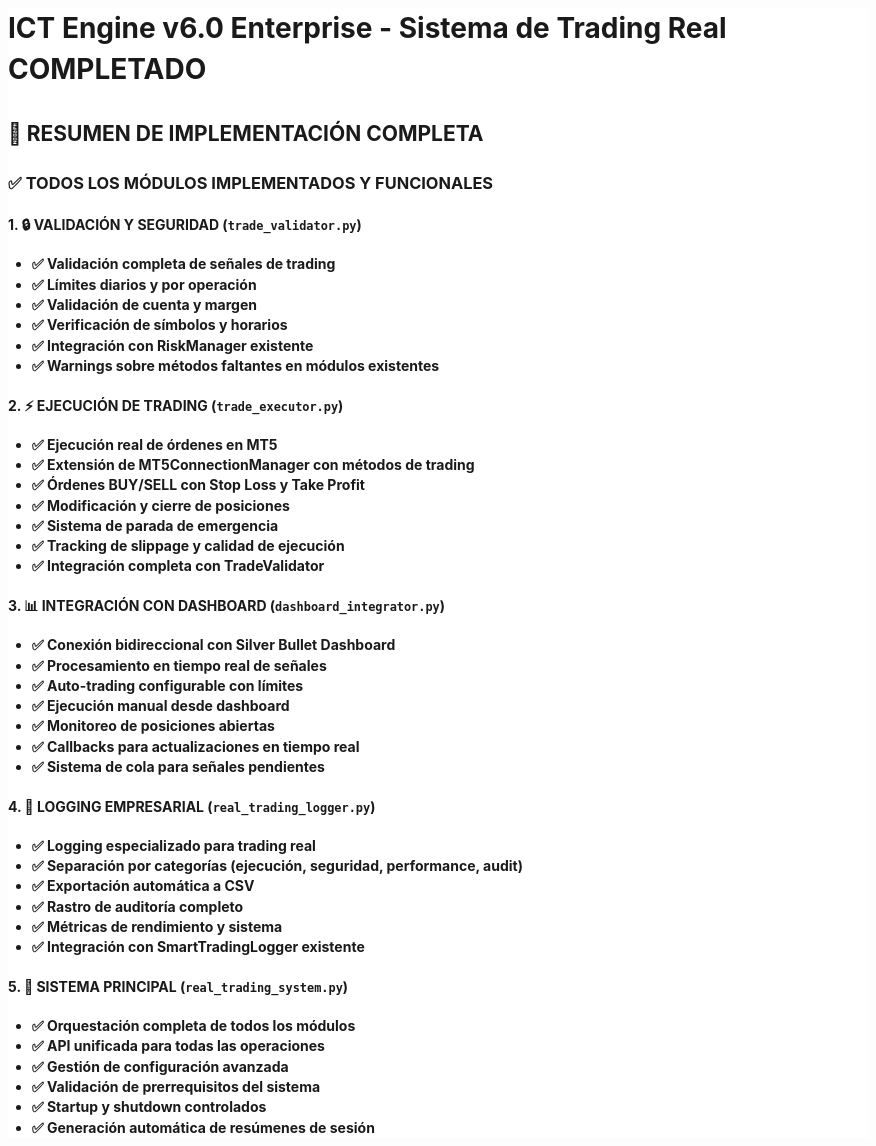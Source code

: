 # ICT Engine v6.0 Enterprise - Sistema de Trading Real COMPLETADO

## 🚀 RESUMEN DE IMPLEMENTACIÓN COMPLETA

### ✅ TODOS LOS MÓDULOS IMPLEMENTADOS Y FUNCIONALES

#### 1. 🔒 VALIDACIÓN Y SEGURIDAD (`trade_validator.py`)
- **✅ Validación completa de señales de trading**
- **✅ Límites diarios y por operación** 
- **✅ Validación de cuenta y margen**
- **✅ Verificación de símbolos y horarios**
- **✅ Integración con RiskManager existente**
- **✅ Warnings sobre métodos faltantes en módulos existentes**

#### 2. ⚡ EJECUCIÓN DE TRADING (`trade_executor.py`)
- **✅ Ejecución real de órdenes en MT5**
- **✅ Extensión de MT5ConnectionManager con métodos de trading**
- **✅ Órdenes BUY/SELL con Stop Loss y Take Profit**
- **✅ Modificación y cierre de posiciones**
- **✅ Sistema de parada de emergencia**
- **✅ Tracking de slippage y calidad de ejecución**
- **✅ Integración completa con TradeValidator**

#### 3. 📊 INTEGRACIÓN CON DASHBOARD (`dashboard_integrator.py`)
- **✅ Conexión bidireccional con Silver Bullet Dashboard**
- **✅ Procesamiento en tiempo real de señales**
- **✅ Auto-trading configurable con límites**
- **✅ Ejecución manual desde dashboard**
- **✅ Monitoreo de posiciones abiertas**
- **✅ Callbacks para actualizaciones en tiempo real**
- **✅ Sistema de cola para señales pendientes**

#### 4. 📝 LOGGING EMPRESARIAL (`real_trading_logger.py`)
- **✅ Logging especializado para trading real**
- **✅ Separación por categorías (ejecución, seguridad, performance, audit)**
- **✅ Exportación automática a CSV**
- **✅ Rastro de auditoría completo**
- **✅ Métricas de rendimiento y sistema**
- **✅ Integración con SmartTradingLogger existente**

#### 5. 🎯 SISTEMA PRINCIPAL (`real_trading_system.py`)
- **✅ Orquestación completa de todos los módulos**
- **✅ API unificada para todas las operaciones**
- **✅ Gestión de configuración avanzada**
- **✅ Validación de prerrequisitos del sistema**
- **✅ Startup y shutdown controlados**
- **✅ Generación automática de resúmenes de sesión**
